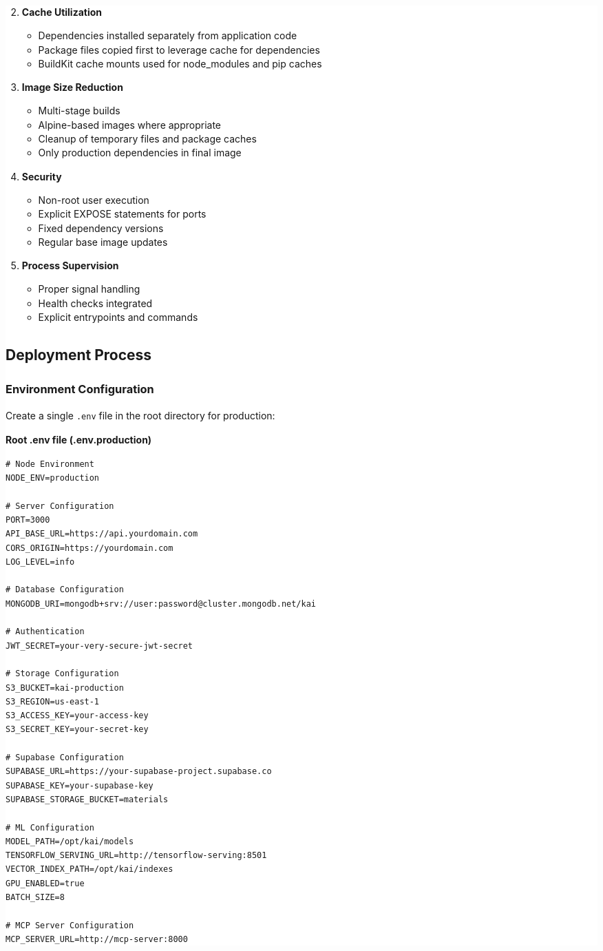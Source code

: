 2. **Cache Utilization**
   - Dependencies installed separately from application code
   - Package files copied first to leverage cache for dependencies
   - BuildKit cache mounts used for node_modules and pip caches

3. **Image Size Reduction**
   - Multi-stage builds
   - Alpine-based images where appropriate
   - Cleanup of temporary files and package caches
   - Only production dependencies in final image

4. **Security**
   - Non-root user execution
   - Explicit EXPOSE statements for ports
   - Fixed dependency versions
   - Regular base image updates

5. **Process Supervision**
   - Proper signal handling
   - Health checks integrated
   - Explicit entrypoints and commands

## Deployment Process

### Environment Configuration

Create a single `.env` file in the root directory for production:

**Root .env file (.env.production)**
```
# Node Environment
NODE_ENV=production

# Server Configuration
PORT=3000
API_BASE_URL=https://api.yourdomain.com
CORS_ORIGIN=https://yourdomain.com
LOG_LEVEL=info

# Database Configuration
MONGODB_URI=mongodb+srv://user:password@cluster.mongodb.net/kai

# Authentication
JWT_SECRET=your-very-secure-jwt-secret

# Storage Configuration
S3_BUCKET=kai-production
S3_REGION=us-east-1
S3_ACCESS_KEY=your-access-key
S3_SECRET_KEY=your-secret-key

# Supabase Configuration
SUPABASE_URL=https://your-supabase-project.supabase.co
SUPABASE_KEY=your-supabase-key
SUPABASE_STORAGE_BUCKET=materials

# ML Configuration
MODEL_PATH=/opt/kai/models
TENSORFLOW_SERVING_URL=http://tensorflow-serving:8501
VECTOR_INDEX_PATH=/opt/kai/indexes
GPU_ENABLED=true
BATCH_SIZE=8

# MCP Server Configuration
MCP_SERVER_URL=http://mcp-server:8000
```